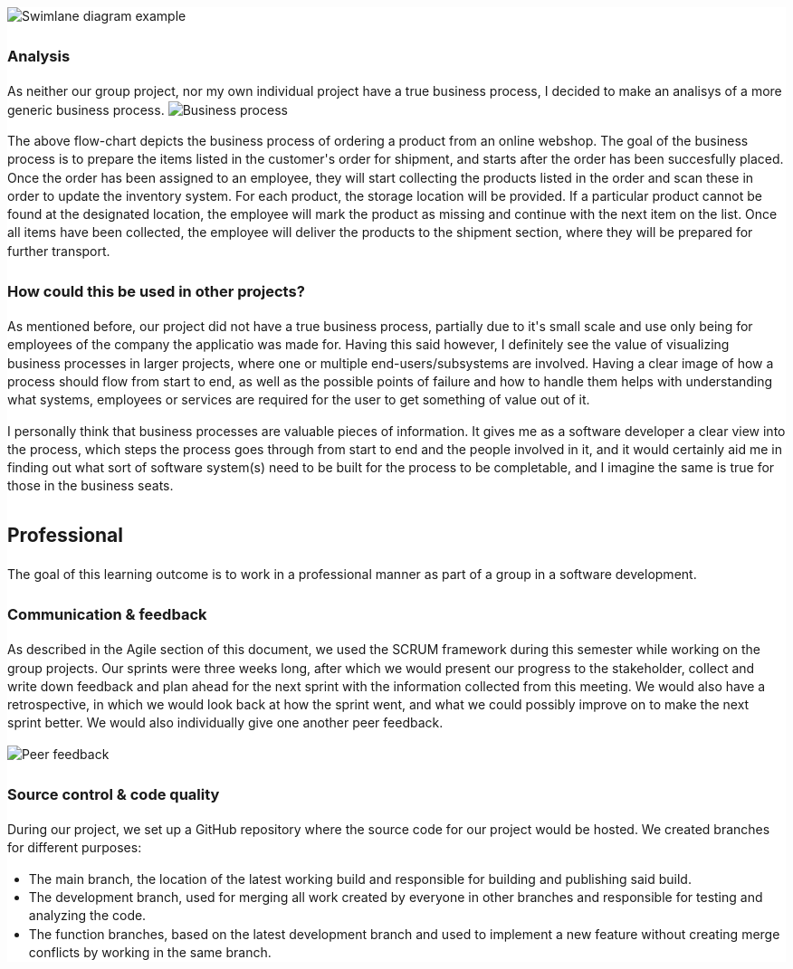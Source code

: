 ![Swimlane diagram example](https://user-images.githubusercontent.com/32673522/173203603-072a994f-1523-43cd-af3f-0e718fad1986.png)

### Analysis
As neither our group project, nor my own individual project have a true business process, I decided to make an analisys of a more generic business process.
![Business process](https://media.discordapp.net/attachments/913358225724821534/978230657522204672/Picking.png?width=1440&height=208)

The above flow-chart depicts the business process of ordering a product from an online webshop. The goal of the business process is to prepare the items listed in the customer's order for shipment, and starts after the order has been succesfully placed. Once the order has been assigned to an employee, they will start collecting the products listed in the order and scan these in order to update the inventory system. For each product, the storage location will be provided. If a particular product cannot be found at the designated location, the employee will mark the product as missing and continue with the next item on the list. Once all items have been collected, the employee will deliver the products to the shipment section, where they will be prepared for further transport.

### How could this be used in other projects?
As mentioned before, our project did not have a true business process, partially due to it's small scale and use only being for employees of the company the applicatio was made for. Having this said however, I definitely see the value of visualizing business processes in larger projects, where one or multiple end-users/subsystems are involved. Having a clear image of how a process should flow from start to end, as well as the possible points of failure and how to handle them helps with understanding what systems, employees or services are required for the user to get something of value out of it.

I personally think that business processes are valuable pieces of information. It gives me as a software developer a clear view into the process, which steps the process goes through from start to end and the people involved in it, and it would certainly aid me in finding out what sort of software system(s) need to be built for the process to be completable, and I imagine the same is true for those in the business seats.

## Professional
The goal of this learning outcome is to work in a professional manner as part of a group in a software development.

### Communication & feedback
As described in the Agile section of this document, we used the SCRUM framework during this semester while working on the group projects. Our sprints were three weeks long, after which we would present our progress to the stakeholder, collect and write down feedback and plan ahead for the next sprint with the information collected from this meeting. We would also have a retrospective, in which we would look back at how the sprint went, and what we could possibly improve on to make the next sprint better. We would also individually give one another peer feedback.

![Peer feedback](https://user-images.githubusercontent.com/32673522/171042297-fd5116df-16b0-468b-aad7-c67f3eded8e1.png)

### Source control & code quality
During our project, we set up a GitHub repository where the source code for our project would be hosted. We created branches for different purposes: 
- The main branch, the location of the latest working build and responsible for building and publishing said build.
- The development branch, used for merging all work created by everyone in other branches and responsible for testing and analyzing the code.
- The function branches, based on the latest development branch and used to implement a new feature without creating merge conflicts by working in the same branch.
